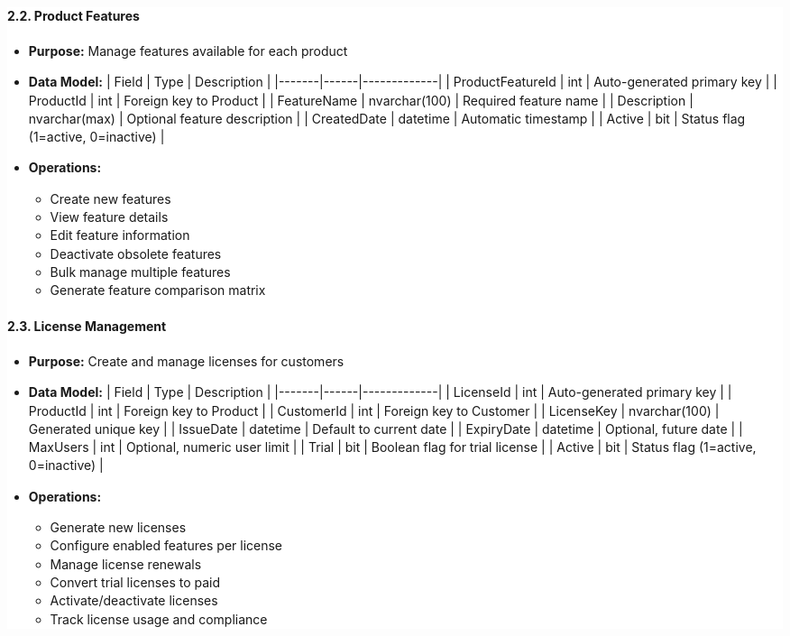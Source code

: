 #### 2.2. Product Features
- **Purpose:** Manage features available for each product
- **Data Model:**
  | Field | Type | Description |
  |-------|------|-------------|
  | ProductFeatureId | int | Auto-generated primary key |
  | ProductId | int | Foreign key to Product |
  | FeatureName | nvarchar(100) | Required feature name |
  | Description | nvarchar(max) | Optional feature description |
  | CreatedDate | datetime | Automatic timestamp |
  | Active | bit | Status flag (1=active, 0=inactive) |

- **Operations:**
  - Create new features
  - View feature details
  - Edit feature information
  - Deactivate obsolete features
  - Bulk manage multiple features
  - Generate feature comparison matrix

#### 2.3. License Management
- **Purpose:** Create and manage licenses for customers
- **Data Model:**
  | Field | Type | Description |
  |-------|------|-------------|
  | LicenseId | int | Auto-generated primary key |
  | ProductId | int | Foreign key to Product |
  | CustomerId | int | Foreign key to Customer |
  | LicenseKey | nvarchar(100) | Generated unique key |
  | IssueDate | datetime | Default to current date |
  | ExpiryDate | datetime | Optional, future date |
  | MaxUsers | int | Optional, numeric user limit |
  | Trial | bit | Boolean flag for trial license |
  | Active | bit | Status flag (1=active, 0=inactive) |

- **Operations:**
  - Generate new licenses
  - Configure enabled features per license
  - Manage license renewals
  - Convert trial licenses to paid
  - Activate/deactivate licenses
  - Track license usage and compliance
